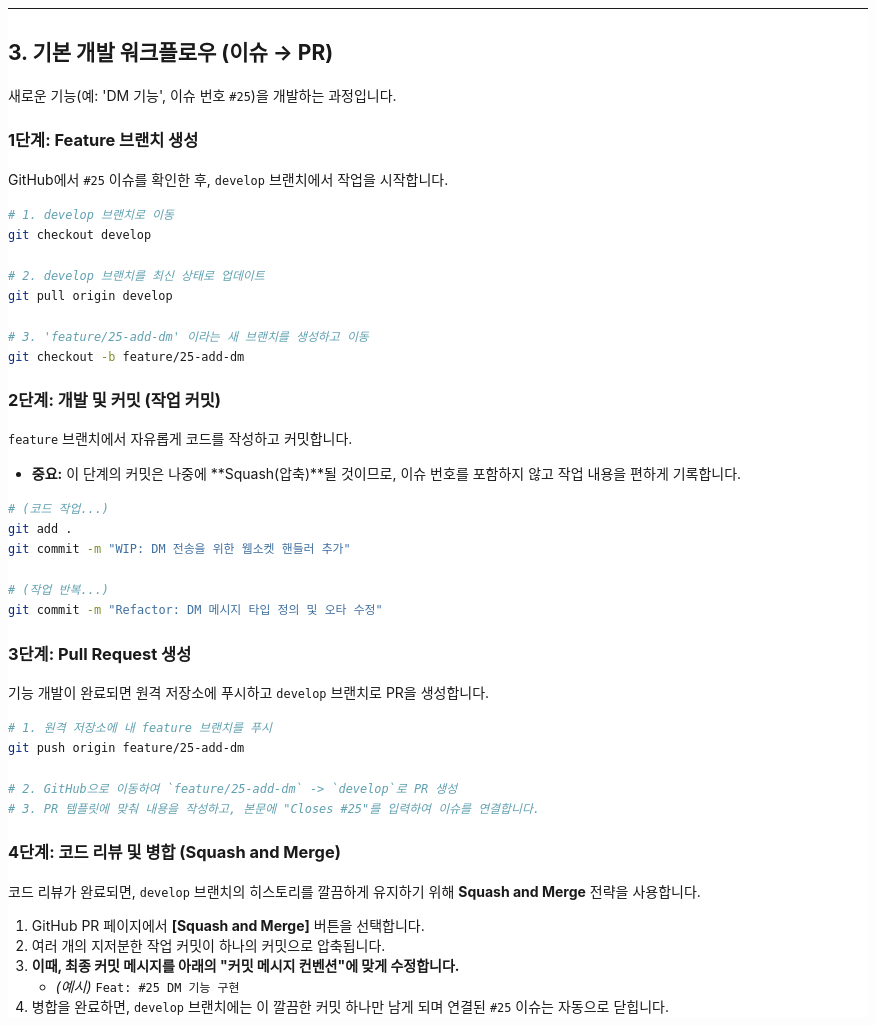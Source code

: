 -----

## 3. 기본 개발 워크플로우 (이슈 → PR)

새로운 기능(예: 'DM 기능', 이슈 번호 `#25`)을 개발하는 과정입니다.

### **1단계: Feature 브랜치 생성**

GitHub에서 `#25` 이슈를 확인한 후, `develop` 브랜치에서 작업을 시작합니다.

```bash
# 1. develop 브랜치로 이동
git checkout develop

# 2. develop 브랜치를 최신 상태로 업데이트
git pull origin develop

# 3. 'feature/25-add-dm' 이라는 새 브랜치를 생성하고 이동
git checkout -b feature/25-add-dm
```

### **2단계: 개발 및 커밋 (작업 커밋)**

`feature` 브랜치에서 자유롭게 코드를 작성하고 커밋합니다.

  * **중요:** 이 단계의 커밋은 나중에 \*\*Squash(압축)\*\*될 것이므로, 이슈 번호를 포함하지 않고 작업 내용을 편하게 기록합니다.



```bash
# (코드 작업...)
git add .
git commit -m "WIP: DM 전송을 위한 웹소켓 핸들러 추가"

# (작업 반복...)
git commit -m "Refactor: DM 메시지 타입 정의 및 오타 수정"
```

### **3단계: Pull Request 생성**

기능 개발이 완료되면 원격 저장소에 푸시하고 `develop` 브랜치로 PR을 생성합니다.

```bash
# 1. 원격 저장소에 내 feature 브랜치를 푸시
git push origin feature/25-add-dm

# 2. GitHub으로 이동하여 `feature/25-add-dm` -> `develop`로 PR 생성
# 3. PR 템플릿에 맞춰 내용을 작성하고, 본문에 "Closes #25"를 입력하여 이슈를 연결합니다.
```

### **4단계: 코드 리뷰 및 병합 (Squash and Merge)**

코드 리뷰가 완료되면, `develop` 브랜치의 히스토리를 깔끔하게 유지하기 위해 **Squash and Merge** 전략을 사용합니다.

1.  GitHub PR 페이지에서 **[Squash and Merge]** 버튼을 선택합니다.
2.  여러 개의 지저분한 작업 커밋이 하나의 커밋으로 압축됩니다.
3.  **이때, 최종 커밋 메시지를 아래의 "커밋 메시지 컨벤션"에 맞게 수정합니다.**
      * *(예시)* `Feat: #25 DM 기능 구현`
4.  병합을 완료하면, `develop` 브랜치에는 이 깔끔한 커밋 하나만 남게 되며 연결된 `#25` 이슈는 자동으로 닫힙니다.
